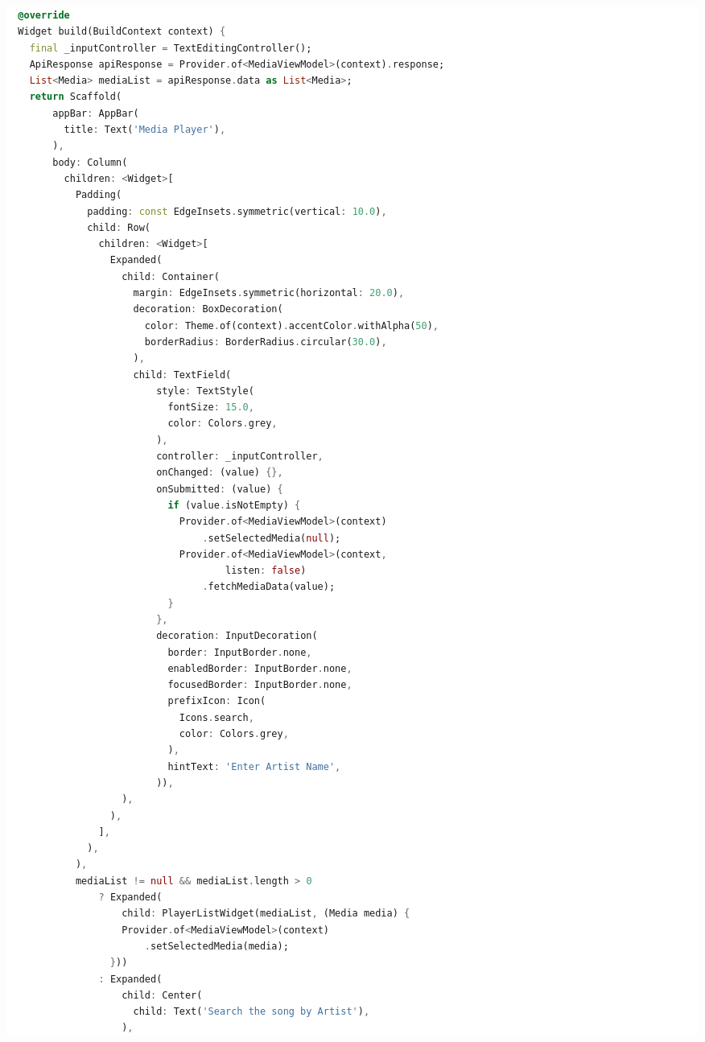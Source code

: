```dart
  @override
  Widget build(BuildContext context) {
    final _inputController = TextEditingController();
    ApiResponse apiResponse = Provider.of<MediaViewModel>(context).response;
    List<Media> mediaList = apiResponse.data as List<Media>;
    return Scaffold(
        appBar: AppBar(
          title: Text('Media Player'),
        ),
        body: Column(
          children: <Widget>[
            Padding(
              padding: const EdgeInsets.symmetric(vertical: 10.0),
              child: Row(
                children: <Widget>[
                  Expanded(
                    child: Container(
                      margin: EdgeInsets.symmetric(horizontal: 20.0),
                      decoration: BoxDecoration(
                        color: Theme.of(context).accentColor.withAlpha(50),
                        borderRadius: BorderRadius.circular(30.0),
                      ),
                      child: TextField(
                          style: TextStyle(
                            fontSize: 15.0,
                            color: Colors.grey,
                          ),
                          controller: _inputController,
                          onChanged: (value) {},
                          onSubmitted: (value) {
                            if (value.isNotEmpty) {
                              Provider.of<MediaViewModel>(context)
                                  .setSelectedMedia(null);
                              Provider.of<MediaViewModel>(context,
                                      listen: false)
                                  .fetchMediaData(value);
                            }
                          },
                          decoration: InputDecoration(
                            border: InputBorder.none,
                            enabledBorder: InputBorder.none,
                            focusedBorder: InputBorder.none,
                            prefixIcon: Icon(
                              Icons.search,
                              color: Colors.grey,
                            ),
                            hintText: 'Enter Artist Name',
                          )),
                    ),
                  ),
                ],
              ),
            ),
            mediaList != null && mediaList.length > 0
                ? Expanded(
                    child: PlayerListWidget(mediaList, (Media media) {
                    Provider.of<MediaViewModel>(context)
                        .setSelectedMedia(media);
                  }))
                : Expanded(
                    child: Center(
                      child: Text('Search the song by Artist'),
                    ),
```